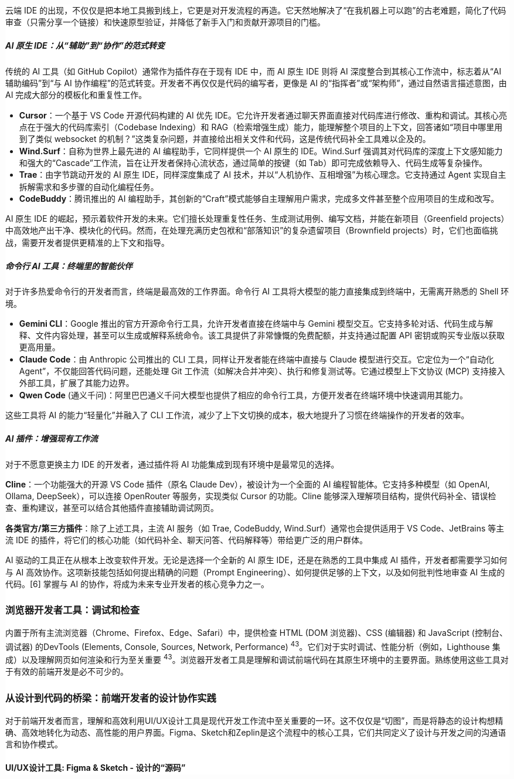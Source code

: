 云端 IDE 的出现，不仅仅是把本地工具搬到线上，它更是对开发流程的再造。它天然地解决了“在我机器上可以跑”的古老难题，简化了代码审查（只需分享一个链接）和快速原型验证，并降低了新手入门和贡献开源项目的门槛。

##### **AI 原生 IDE：从“辅助”到“协作”的范式转变**

传统的 AI 工具（如 GitHub Copilot）通常作为插件存在于现有 IDE 中，而 AI 原生 IDE 则将 AI 深度整合到其核心工作流中，标志着从“AI 辅助编码”到“与 AI 协作编程”的范式转变。开发者不再仅仅是代码的编写者，更像是 AI 的“指挥者”或“架构师”，通过自然语言描述意图，由 AI 完成大部分的模板化和重复性工作。

- **Cursor**：一个基于 VS Code 开源代码构建的 AI 优先 IDE。它允许开发者通过聊天界面直接对代码库进行修改、重构和调试。其核心亮点在于强大的代码库索引（Codebase Indexing）和 RAG（检索增强生成）能力，能理解整个项目的上下文，回答诸如“项目中哪里用到了类似 websocket 的机制？”这类复杂问题，并直接给出相关文件和代码，这是传统代码补全工具难以企及的。
- **Wind.Surf**：自称为世界上最先进的 AI 编程助手，它同样提供一个 AI 原生的 IDE。Wind.Surf 强调其对代码库的深度上下文感知能力和强大的“Cascade”工作流，旨在让开发者保持心流状态，通过简单的按键（如 Tab）即可完成依赖导入、代码生成等复杂操作。
- **Trae**：由字节跳动开发的 AI 原生 IDE，同样深度集成了 AI 技术，并以“人机协作、互相增强”为核心理念。它支持通过 Agent 实现自主拆解需求和多步骤的自动化编程任务。
- **CodeBuddy**：腾讯推出的 AI 编程助手，其创新的“Craft”模式能够自主理解用户需求，完成多文件甚至整个应用项目的生成和改写。

AI 原生 IDE 的崛起，预示着软件开发的未来。它们擅长处理重复性任务、生成测试用例、编写文档，并能在新项目（Greenfield projects）中高效地产出干净、模块化的代码。然而，在处理充满历史包袱和“部落知识”的复杂遗留项目（Brownfield projects）时，它们也面临挑战，需要开发者提供更精准的上下文和指导。

##### **命令行 AI 工具：终端里的智能伙伴**

对于许多热爱命令行的开发者而言，终端是最高效的工作界面。命令行 AI 工具将大模型的能力直接集成到终端中，无需离开熟悉的 Shell 环境。

- **Gemini CLI**：Google 推出的官方开源命令行工具，允许开发者直接在终端中与 Gemini 模型交互。它支持多轮对话、代码生成与解释、文件内容处理，甚至可以生成或解释系统命令。该工具提供了非常慷慨的免费配额，并支持通过配置 API 密钥或购买专业版以获取更高用量。
- **Claude Code**：由 Anthropic 公司推出的 CLI 工具，同样让开发者能在终端中直接与 Claude 模型进行交互。它定位为一个“自动化 Agent”，不仅能回答代码问题，还能处理 Git 工作流（如解决合并冲突）、执行和修复测试等。它通过模型上下文协议 (MCP) 支持接入外部工具，扩展了其能力边界。
- **Qwen Code** (通义千问)：阿里巴巴通义千问大模型也提供了相应的命令行工具，方便开发者在终端环境中快速调用其能力。

这些工具将 AI 的能力“轻量化”并融入了 CLI 工作流，减少了上下文切换的成本，极大地提升了习惯在终端操作的开发者的效率。

##### **AI 插件：增强现有工作流**

对于不愿意更换主力 IDE 的开发者，通过插件将 AI 功能集成到现有环境中是最常见的选择。

**Cline**：一个功能强大的开源 VS Code 插件（原名 Claude Dev），被设计为一个全面的 AI 编程智能体。它支持多种模型（如 OpenAI, Ollama, DeepSeek），可以连接 OpenRouter 等服务，实现类似 Cursor 的功能。Cline 能够深入理解项目结构，提供代码补全、错误检查、重构建议，甚至可以结合其他插件直接辅助调试网页。

**各类官方/第三方插件**：除了上述工具，主流 AI 服务（如 Trae, CodeBuddy, Wind.Surf）通常也会提供适用于 VS Code、JetBrains 等主流 IDE 的插件，将它们的核心功能（如代码补全、聊天问答、代码解释等）带给更广泛的用户群体。

AI 驱动的工具正在从根本上改变软件开发。无论是选择一个全新的 AI 原生 IDE，还是在熟悉的工具中集成 AI 插件，开发者都需要学习如何与 AI 高效协作。这项新技能包括如何提出精确的问题（Prompt Engineering）、如何提供足够的上下文，以及如何批判性地审查 AI 生成的代码。[6] 掌握与 AI 的协作，将成为未来专业开发者的核心竞争力之一。

### **浏览器开发者工具：调试和检查**

内置于所有主流浏览器（Chrome、Firefox、Edge、Safari）中，提供检查 HTML (DOM 浏览器)、CSS (编辑器) 和 JavaScript (控制台、调试器) 的DevTools (Elements, Console, Sources, Network, Performance) <sup>43</sup>。它们对于实时调试、性能分析（例如，Lighthouse 集成）以及理解网页如何渲染和行为至关重要 <sup>43</sup>。浏览器开发者工具是理解和调试前端代码在其原生环境中的主要界面。熟练使用这些工具对于有效的前端开发是必不可少的。

### **从设计到代码的桥梁：前端开发者的设计协作实践**

对于前端开发者而言，理解和高效利用UI/UX设计工具是现代开发工作流中至关重要的一环。这不仅仅是“切图”，而是将静态的设计构想精确、高效地转化为动态、高性能的用户界面。Figma、Sketch和Zeplin是这个流程中的核心工具，它们共同定义了设计与开发之间的沟通语言和协作模式。

#### **UI/UX设计工具: Figma & Sketch** - 设计的“源码”
